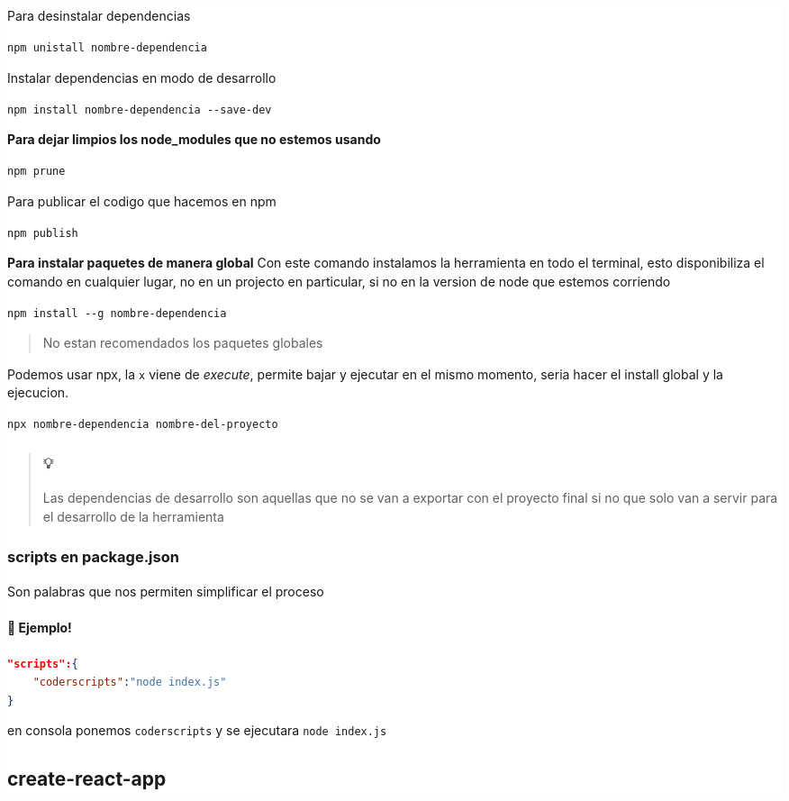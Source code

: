 Para desinstalar dependencias

```
npm unistall nombre-dependencia
```

Instalar dependencias en modo de desarrollo

```
npm install nombre-dependencia --save-dev 
```

**Para dejar limpios los node_modules que no estemos usando**

```
npm prune
```

Para publicar el codigo que hacemos en npm
 
```
npm publish
```

**Para instalar paquetes de manera global** Con este comando instalamos la herramienta en todo el terminal, esto disponibiliza el comando en cualquier lugar, no en un projecto en particular, si no en la version de node que estemos corriendo

```
npm install --g nombre-dependencia
```
> No estan recomendados los paquetes globales

Podemos usar npx, la `x` viene de *execute*, permite bajar y ejecutar en el mismo momento, seria hacer el install global y la ejecucion.

```
npx nombre-dependencia nombre-del-proyecto
```

> ### 💡
> Las dependencias de desarrollo son aquellas que no se van a exportar con el proyecto final si no que solo van a servir para el desarrollo de la herramienta

### scripts en package.json

Son palabras que nos permiten simplificar el proceso

#### 📜 Ejemplo!

```json
"scripts":{
    "coderscripts":"node index.js"
}
```

en consola ponemos `coderscripts` y se ejecutara `node index.js`

<a id='c2a'></a>

## create-react-app
